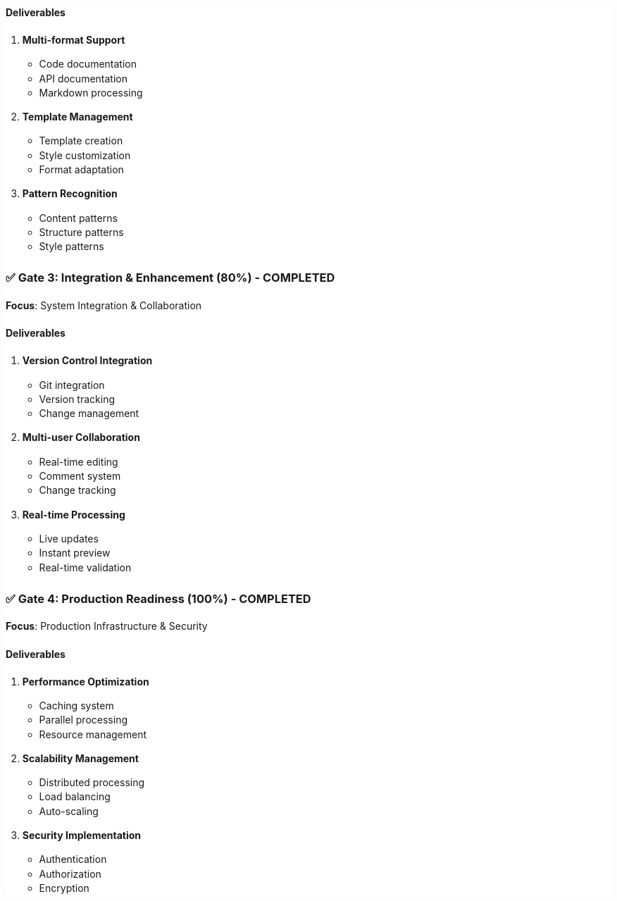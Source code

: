 #### Deliverables
1. **Multi-format Support**
   - Code documentation
   - API documentation
   - Markdown processing

2. **Template Management**
   - Template creation
   - Style customization
   - Format adaptation

3. **Pattern Recognition**
   - Content patterns
   - Structure patterns
   - Style patterns

### ✅ Gate 3: Integration & Enhancement (80%) - COMPLETED
**Focus**: System Integration & Collaboration

#### Deliverables
1. **Version Control Integration**
   - Git integration
   - Version tracking
   - Change management

2. **Multi-user Collaboration**
   - Real-time editing
   - Comment system
   - Change tracking

3. **Real-time Processing**
   - Live updates
   - Instant preview
   - Real-time validation

### ✅ Gate 4: Production Readiness (100%) - COMPLETED
**Focus**: Production Infrastructure & Security

#### Deliverables
1. **Performance Optimization**
   - Caching system
   - Parallel processing
   - Resource management

2. **Scalability Management**
   - Distributed processing
   - Load balancing
   - Auto-scaling

3. **Security Implementation**
   - Authentication
   - Authorization
   - Encryption
